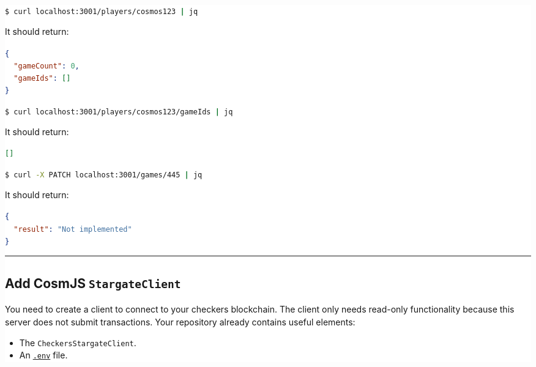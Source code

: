</CodeGroupItem>

<CodeGroupItem title="player info">

```sh
$ curl localhost:3001/players/cosmos123 | jq
```

It should return:

```json
{
  "gameCount": 0,
  "gameIds": []
}
```

</CodeGroupItem>

<CodeGroupItem title="player games">

```sh
$ curl localhost:3001/players/cosmos123/gameIds | jq
```

It should return:

```json
[]
```

</CodeGroupItem>

<CodeGroupItem title="game update">

```sh
$ curl -X PATCH localhost:3001/games/445 | jq
```

It should return:

```json
{
  "result": "Not implemented"
}
```

</CodeGroupItem>

</CodeGroup>

---

## Add CosmJS `StargateClient`

You need to create a client to connect to your checkers blockchain. The client only needs read-only functionality because this server does not submit transactions. Your repository already contains useful elements:

* The `CheckersStargateClient`.
* An [`.env`](https://github.com/cosmos/academy-checkers-ui/blob/server-indexing/.env) file.
